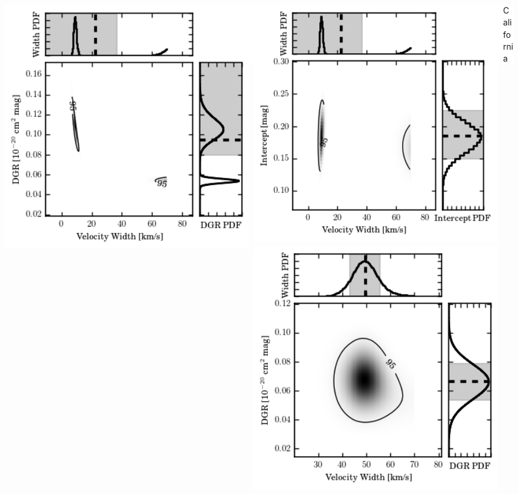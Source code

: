 <img src="/media/2015-07-28/taurus_planck_binned_fineres_likelihood_wd.png" style="float: left; width: 48%; margin-right: 1%; margin-bottom: 0.5em;"/>

<img src="/media/2015-07-28/taurus_planck_binned_fineres_likelihood_wi.png" style="float: left; width: 48%; margin-right: 1%; margin-bottom: 0.5em;"/>


<div align="center"> </div>

California 

<img src="/media/2015-07-28/california_planck_binned_fineres_likelihood_wd.png" style="float: left; width: 48%; margin-right: 1%; margin-bottom: 0.5em;"/>
